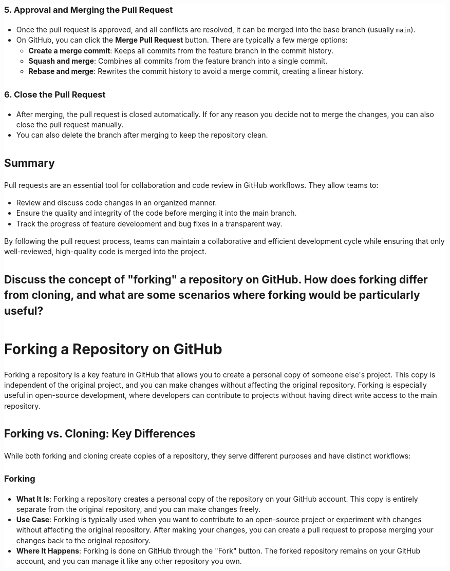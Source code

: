### 5. **Approval and Merging the Pull Request**
   - Once the pull request is approved, and all conflicts are resolved, it can be merged into the base branch (usually `main`).
   - On GitHub, you can click the **Merge Pull Request** button. There are typically a few merge options:
     - **Create a merge commit**: Keeps all commits from the feature branch in the commit history.
     - **Squash and merge**: Combines all commits from the feature branch into a single commit.
     - **Rebase and merge**: Rewrites the commit history to avoid a merge commit, creating a linear history.

### 6. **Close the Pull Request**
   - After merging, the pull request is closed automatically. If for any reason you decide not to merge the changes, you can also close the pull request manually.
   - You can also delete the branch after merging to keep the repository clean.

## Summary

Pull requests are an essential tool for collaboration and code review in GitHub workflows. They allow teams to:
- Review and discuss code changes in an organized manner.
- Ensure the quality and integrity of the code before merging it into the main branch.
- Track the progress of feature development and bug fixes in a transparent way.

By following the pull request process, teams can maintain a collaborative and efficient development cycle while ensuring that only well-reviewed, high-quality code is merged into the project.


## Discuss the concept of "forking" a repository on GitHub. How does forking differ from cloning, and what are some scenarios where forking would be particularly useful?

# Forking a Repository on GitHub

Forking a repository is a key feature in GitHub that allows you to create a personal copy of someone else's project. This copy is independent of the original project, and you can make changes without affecting the original repository. Forking is especially useful in open-source development, where developers can contribute to projects without having direct write access to the main repository.

## Forking vs. Cloning: Key Differences

While both forking and cloning create copies of a repository, they serve different purposes and have distinct workflows:

### **Forking**
- **What It Is**: Forking a repository creates a personal copy of the repository on your GitHub account. This copy is entirely separate from the original repository, and you can make changes freely.
- **Use Case**: Forking is typically used when you want to contribute to an open-source project or experiment with changes without affecting the original repository. After making your changes, you can create a pull request to propose merging your changes back to the original repository.
- **Where It Happens**: Forking is done on GitHub through the "Fork" button. The forked repository remains on your GitHub account, and you can manage it like any other repository you own.

